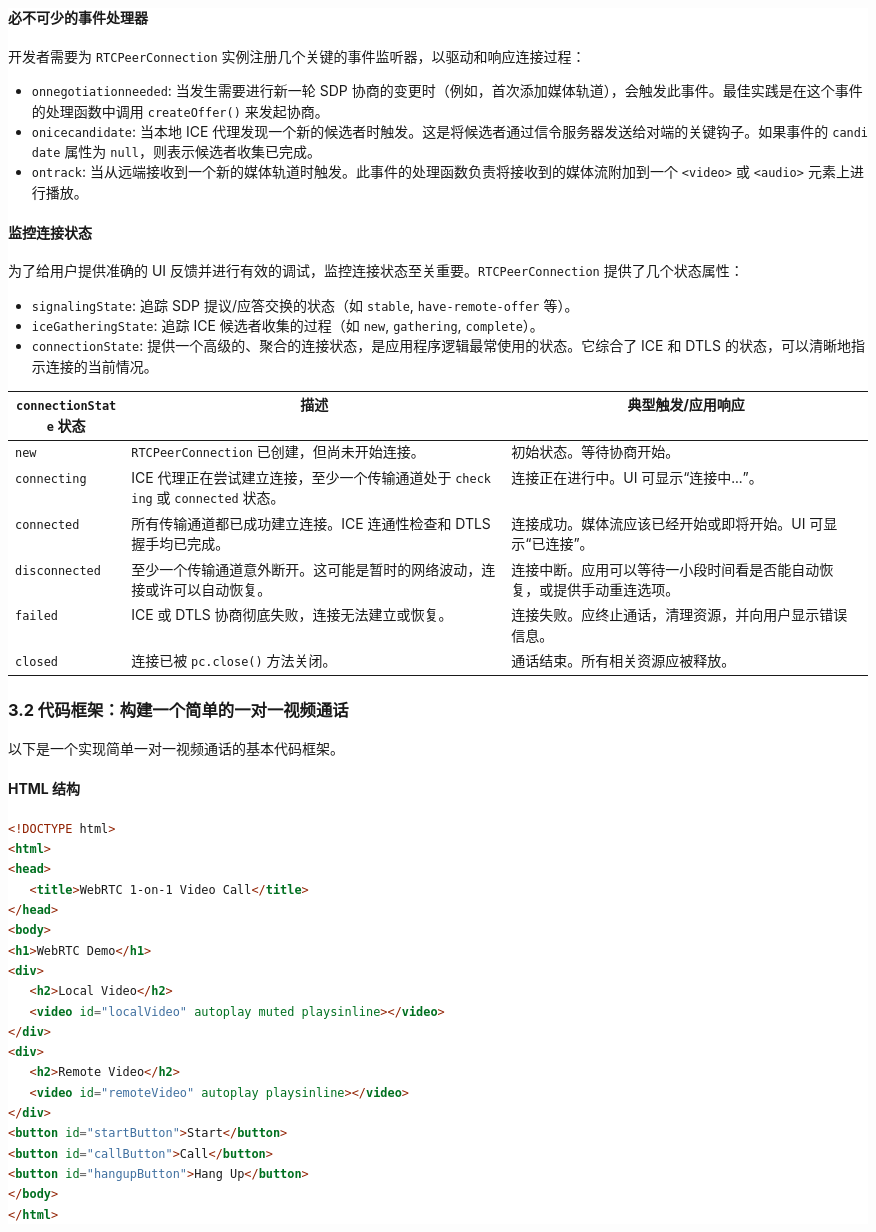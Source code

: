 

#### 必不可少的事件处理器

开发者需要为 `RTCPeerConnection` 实例注册几个关键的事件监听器，以驱动和响应连接过程：

- `onnegotiationneeded`: 当发生需要进行新一轮 SDP 协商的变更时（例如，首次添加媒体轨道），会触发此事件。最佳实践是在这个事件的处理函数中调用 `createOffer()` 来发起协商。
- `onicecandidate`: 当本地 ICE 代理发现一个新的候选者时触发。这是将候选者通过信令服务器发送给对端的关键钩子。如果事件的 `candidate` 属性为 `null`，则表示候选者收集已完成。
- `ontrack`: 当从远端接收到一个新的媒体轨道时触发。此事件的处理函数负责将接收到的媒体流附加到一个 `<video>` 或 `<audio>` 元素上进行播放。



#### 监控连接状态

为了给用户提供准确的 UI 反馈并进行有效的调试，监控连接状态至关重要。`RTCPeerConnection` 提供了几个状态属性：

- `signalingState`: 追踪 SDP 提议/应答交换的状态（如 `stable`, `have-remote-offer` 等）。
- `iceGatheringState`: 追踪 ICE 候选者收集的过程（如 `new`, `gathering`, `complete`）。
- `connectionState`: 提供一个高级的、聚合的连接状态，是应用程序逻辑最常使用的状态。它综合了 ICE 和 DTLS 的状态，可以清晰地指示连接的当前情况。

| `connectionState` 状态 | 描述                                                         | 典型触发/应用响应                                            |
| ---------------------- | ------------------------------------------------------------ | ------------------------------------------------------------ |
| `new`                  | `RTCPeerConnection` 已创建，但尚未开始连接。                 | 初始状态。等待协商开始。                                     |
| `connecting`           | ICE 代理正在尝试建立连接，至少一个传输通道处于 `checking` 或 `connected` 状态。 | 连接正在进行中。UI 可显示“连接中...”。                       |
| `connected`            | 所有传输通道都已成功建立连接。ICE 连通性检查和 DTLS 握手均已完成。 | 连接成功。媒体流应该已经开始或即将开始。UI 可显示“已连接”。  |
| `disconnected`         | 至少一个传输通道意外断开。这可能是暂时的网络波动，连接或许可以自动恢复。 | 连接中断。应用可以等待一小段时间看是否能自动恢复，或提供手动重连选项。 |
| `failed`               | ICE 或 DTLS 协商彻底失败，连接无法建立或恢复。               | 连接失败。应终止通话，清理资源，并向用户显示错误信息。       |
| `closed`               | 连接已被 `pc.close()` 方法关闭。                             | 通话结束。所有相关资源应被释放。                             |



### 3.2 代码框架：构建一个简单的一对一视频通话



以下是一个实现简单一对一视频通话的基本代码框架。



#### HTML 结构

```html
<!DOCTYPE html>
<html>
<head>
   <title>WebRTC 1-on-1 Video Call</title>
</head>
<body>
<h1>WebRTC Demo</h1>
<div>
   <h2>Local Video</h2>
   <video id="localVideo" autoplay muted playsinline></video>
</div>
<div>
   <h2>Remote Video</h2>
   <video id="remoteVideo" autoplay playsinline></video>
</div>
<button id="startButton">Start</button>
<button id="callButton">Call</button>
<button id="hangupButton">Hang Up</button>
</body>
</html>
```

